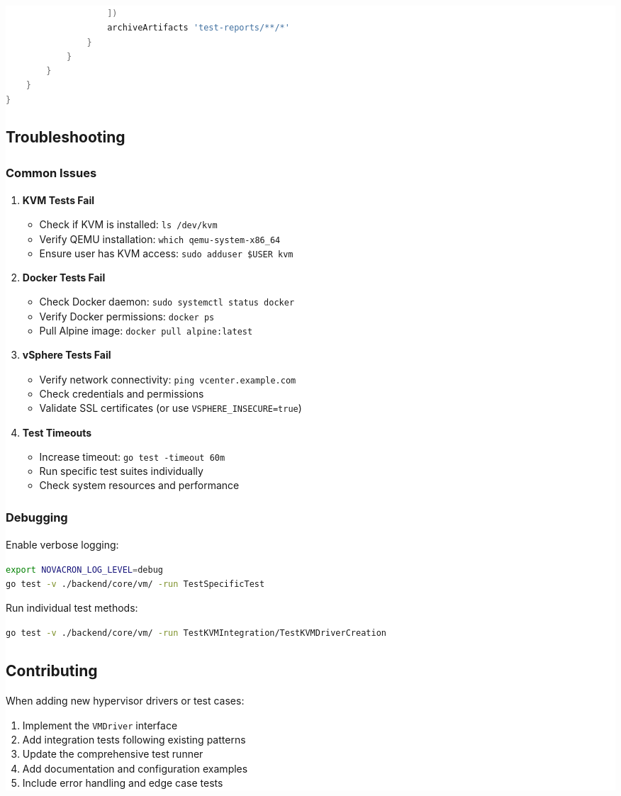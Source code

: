```groovy
                    ])
                    archiveArtifacts 'test-reports/**/*'
                }
            }
        }
    }
}
```

## Troubleshooting

### Common Issues

1. **KVM Tests Fail**
   - Check if KVM is installed: `ls /dev/kvm`
   - Verify QEMU installation: `which qemu-system-x86_64`
   - Ensure user has KVM access: `sudo adduser $USER kvm`

2. **Docker Tests Fail**
   - Check Docker daemon: `sudo systemctl status docker`
   - Verify Docker permissions: `docker ps`
   - Pull Alpine image: `docker pull alpine:latest`

3. **vSphere Tests Fail**
   - Verify network connectivity: `ping vcenter.example.com`
   - Check credentials and permissions
   - Validate SSL certificates (or use `VSPHERE_INSECURE=true`)

4. **Test Timeouts**
   - Increase timeout: `go test -timeout 60m`
   - Run specific test suites individually
   - Check system resources and performance

### Debugging

Enable verbose logging:
```bash
export NOVACRON_LOG_LEVEL=debug
go test -v ./backend/core/vm/ -run TestSpecificTest
```

Run individual test methods:
```bash
go test -v ./backend/core/vm/ -run TestKVMIntegration/TestKVMDriverCreation
```

## Contributing

When adding new hypervisor drivers or test cases:

1. Implement the `VMDriver` interface
2. Add integration tests following existing patterns
3. Update the comprehensive test runner
4. Add documentation and configuration examples
5. Include error handling and edge case tests
